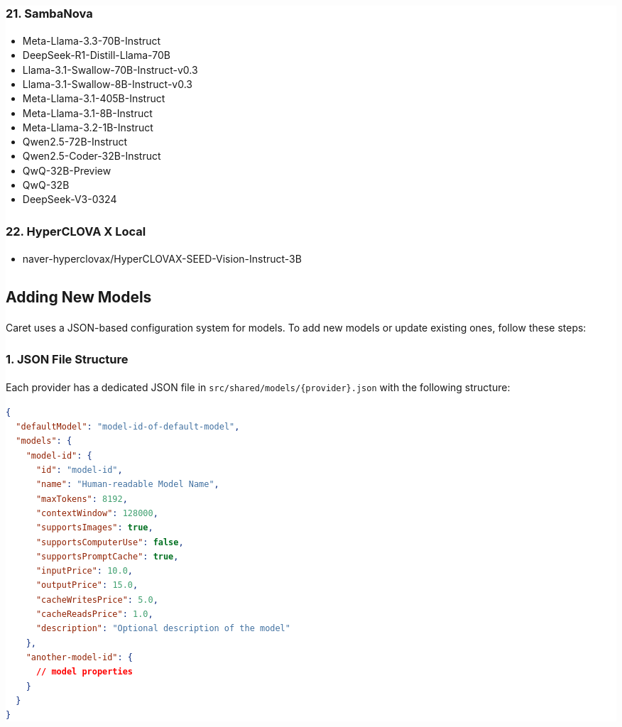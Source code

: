 ### 21. SambaNova
- Meta-Llama-3.3-70B-Instruct
- DeepSeek-R1-Distill-Llama-70B
- Llama-3.1-Swallow-70B-Instruct-v0.3
- Llama-3.1-Swallow-8B-Instruct-v0.3
- Meta-Llama-3.1-405B-Instruct
- Meta-Llama-3.1-8B-Instruct
- Meta-Llama-3.2-1B-Instruct
- Qwen2.5-72B-Instruct
- Qwen2.5-Coder-32B-Instruct
- QwQ-32B-Preview
- QwQ-32B
- DeepSeek-V3-0324

### 22. HyperCLOVA X Local
- naver-hyperclovax/HyperCLOVAX-SEED-Vision-Instruct-3B

## Adding New Models

Caret uses a JSON-based configuration system for models. To add new models or update existing ones, follow these steps:

### 1. JSON File Structure

Each provider has a dedicated JSON file in `src/shared/models/{provider}.json` with the following structure:

```json
{
  "defaultModel": "model-id-of-default-model",
  "models": {
    "model-id": {
      "id": "model-id",
      "name": "Human-readable Model Name",
      "maxTokens": 8192,
      "contextWindow": 128000,
      "supportsImages": true,
      "supportsComputerUse": false,
      "supportsPromptCache": true,
      "inputPrice": 10.0,
      "outputPrice": 15.0,
      "cacheWritesPrice": 5.0,
      "cacheReadsPrice": 1.0,
      "description": "Optional description of the model"
    },
    "another-model-id": {
      // model properties
    }
  }
}
```
